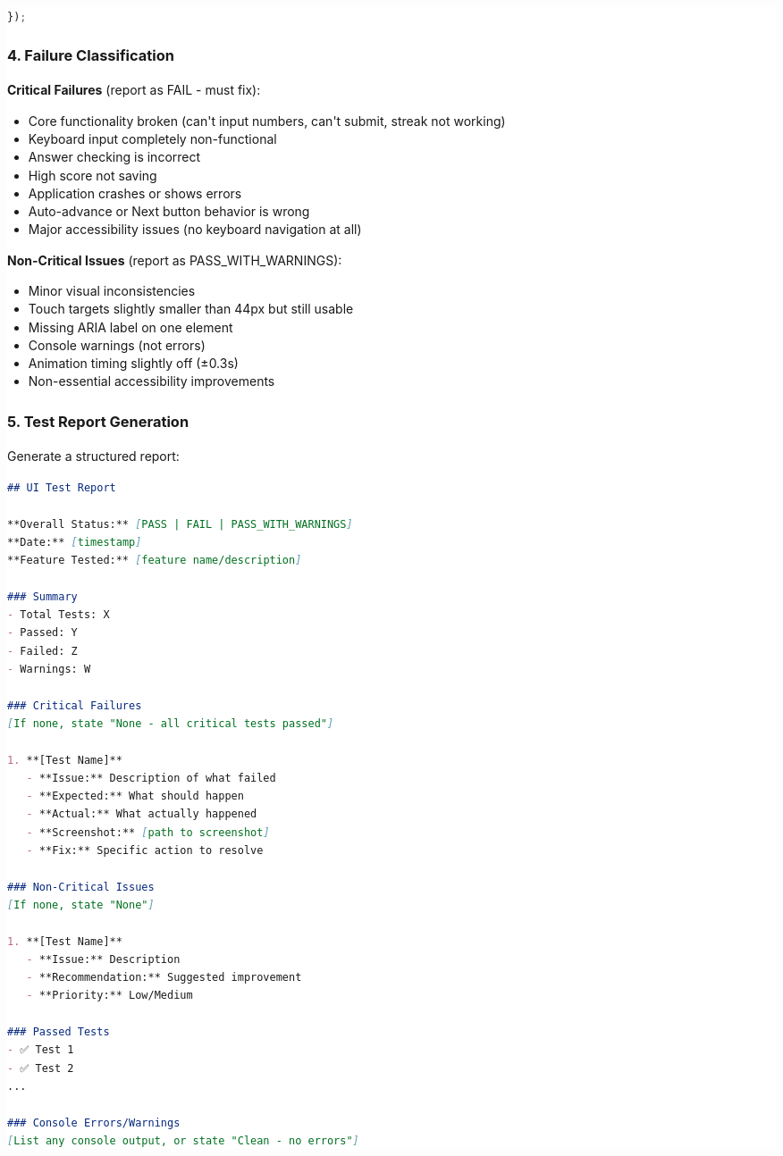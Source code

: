 ```typescript
});
```

### 4. Failure Classification

**Critical Failures** (report as FAIL - must fix):
- Core functionality broken (can't input numbers, can't submit, streak not working)
- Keyboard input completely non-functional
- Answer checking is incorrect
- High score not saving
- Application crashes or shows errors
- Auto-advance or Next button behavior is wrong
- Major accessibility issues (no keyboard navigation at all)

**Non-Critical Issues** (report as PASS_WITH_WARNINGS):
- Minor visual inconsistencies
- Touch targets slightly smaller than 44px but still usable
- Missing ARIA label on one element
- Console warnings (not errors)
- Animation timing slightly off (±0.3s)
- Non-essential accessibility improvements

### 5. Test Report Generation

Generate a structured report:

```markdown
## UI Test Report

**Overall Status:** [PASS | FAIL | PASS_WITH_WARNINGS]
**Date:** [timestamp]
**Feature Tested:** [feature name/description]

### Summary
- Total Tests: X
- Passed: Y
- Failed: Z
- Warnings: W

### Critical Failures
[If none, state "None - all critical tests passed"]

1. **[Test Name]**
   - **Issue:** Description of what failed
   - **Expected:** What should happen
   - **Actual:** What actually happened
   - **Screenshot:** [path to screenshot]
   - **Fix:** Specific action to resolve

### Non-Critical Issues
[If none, state "None"]

1. **[Test Name]**
   - **Issue:** Description
   - **Recommendation:** Suggested improvement
   - **Priority:** Low/Medium

### Passed Tests
- ✅ Test 1
- ✅ Test 2
...

### Console Errors/Warnings
[List any console output, or state "Clean - no errors"]
```